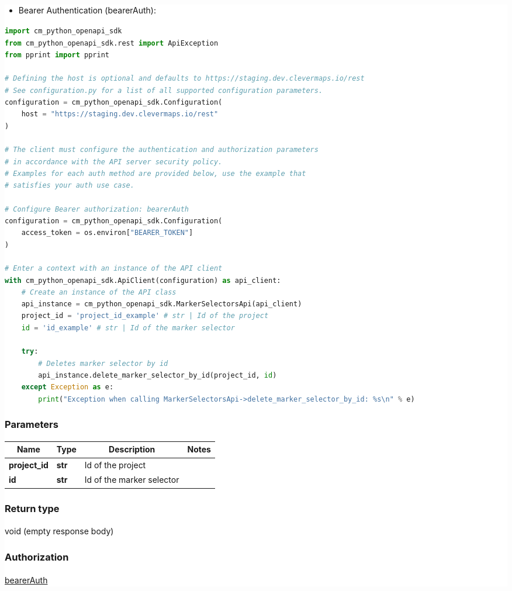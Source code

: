 * Bearer Authentication (bearerAuth):

```python
import cm_python_openapi_sdk
from cm_python_openapi_sdk.rest import ApiException
from pprint import pprint

# Defining the host is optional and defaults to https://staging.dev.clevermaps.io/rest
# See configuration.py for a list of all supported configuration parameters.
configuration = cm_python_openapi_sdk.Configuration(
    host = "https://staging.dev.clevermaps.io/rest"
)

# The client must configure the authentication and authorization parameters
# in accordance with the API server security policy.
# Examples for each auth method are provided below, use the example that
# satisfies your auth use case.

# Configure Bearer authorization: bearerAuth
configuration = cm_python_openapi_sdk.Configuration(
    access_token = os.environ["BEARER_TOKEN"]
)

# Enter a context with an instance of the API client
with cm_python_openapi_sdk.ApiClient(configuration) as api_client:
    # Create an instance of the API class
    api_instance = cm_python_openapi_sdk.MarkerSelectorsApi(api_client)
    project_id = 'project_id_example' # str | Id of the project
    id = 'id_example' # str | Id of the marker selector

    try:
        # Deletes marker selector by id
        api_instance.delete_marker_selector_by_id(project_id, id)
    except Exception as e:
        print("Exception when calling MarkerSelectorsApi->delete_marker_selector_by_id: %s\n" % e)
```



### Parameters


Name | Type | Description  | Notes
------------- | ------------- | ------------- | -------------
 **project_id** | **str**| Id of the project | 
 **id** | **str**| Id of the marker selector | 

### Return type

void (empty response body)

### Authorization

[bearerAuth](../README.md#bearerAuth)
